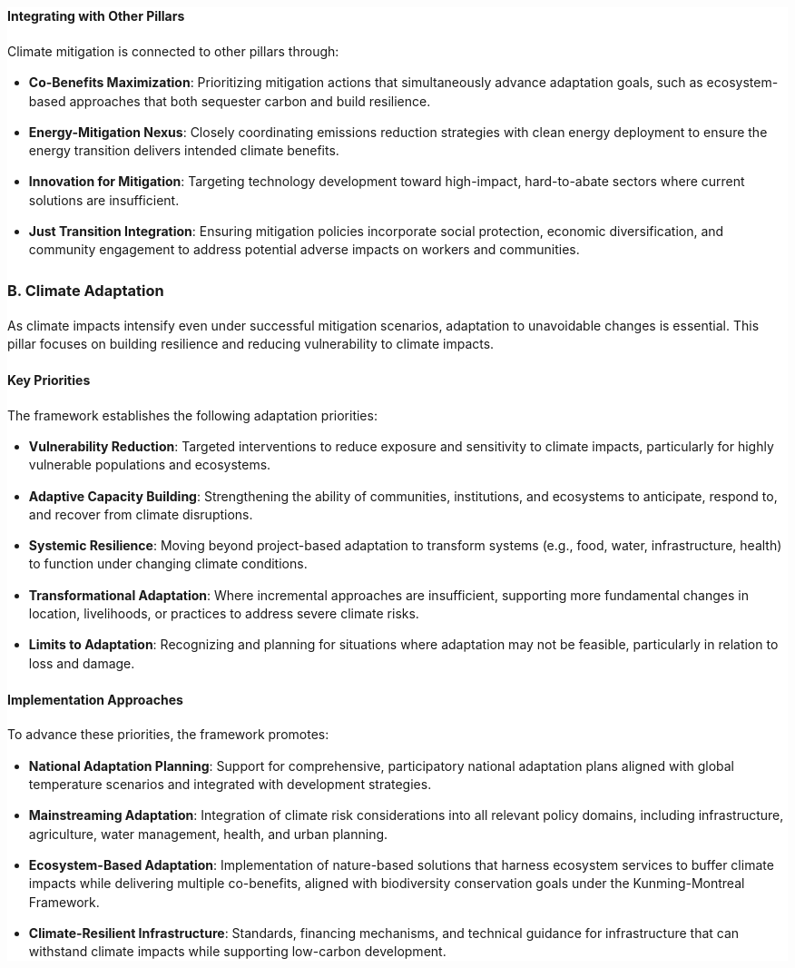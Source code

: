 #### Integrating with Other Pillars

Climate mitigation is connected to other pillars through:

- **Co-Benefits Maximization**: Prioritizing mitigation actions that simultaneously advance adaptation goals, such as ecosystem-based approaches that both sequester carbon and build resilience.

- **Energy-Mitigation Nexus**: Closely coordinating emissions reduction strategies with clean energy deployment to ensure the energy transition delivers intended climate benefits.

- **Innovation for Mitigation**: Targeting technology development toward high-impact, hard-to-abate sectors where current solutions are insufficient.

- **Just Transition Integration**: Ensuring mitigation policies incorporate social protection, economic diversification, and community engagement to address potential adverse impacts on workers and communities.

### <a id="climate-adaptation"></a>B. Climate Adaptation

As climate impacts intensify even under successful mitigation scenarios, adaptation to unavoidable changes is essential. This pillar focuses on building resilience and reducing vulnerability to climate impacts.

#### Key Priorities

The framework establishes the following adaptation priorities:

- **Vulnerability Reduction**: Targeted interventions to reduce exposure and sensitivity to climate impacts, particularly for highly vulnerable populations and ecosystems.

- **Adaptive Capacity Building**: Strengthening the ability of communities, institutions, and ecosystems to anticipate, respond to, and recover from climate disruptions.

- **Systemic Resilience**: Moving beyond project-based adaptation to transform systems (e.g., food, water, infrastructure, health) to function under changing climate conditions.

- **Transformational Adaptation**: Where incremental approaches are insufficient, supporting more fundamental changes in location, livelihoods, or practices to address severe climate risks.

- **Limits to Adaptation**: Recognizing and planning for situations where adaptation may not be feasible, particularly in relation to loss and damage.

#### Implementation Approaches

To advance these priorities, the framework promotes:

- **National Adaptation Planning**: Support for comprehensive, participatory national adaptation plans aligned with global temperature scenarios and integrated with development strategies.

- **Mainstreaming Adaptation**: Integration of climate risk considerations into all relevant policy domains, including infrastructure, agriculture, water management, health, and urban planning.

- **Ecosystem-Based Adaptation**: Implementation of nature-based solutions that harness ecosystem services to buffer climate impacts while delivering multiple co-benefits, aligned with biodiversity conservation goals under the Kunming-Montreal Framework.

- **Climate-Resilient Infrastructure**: Standards, financing mechanisms, and technical guidance for infrastructure that can withstand climate impacts while supporting low-carbon development.
